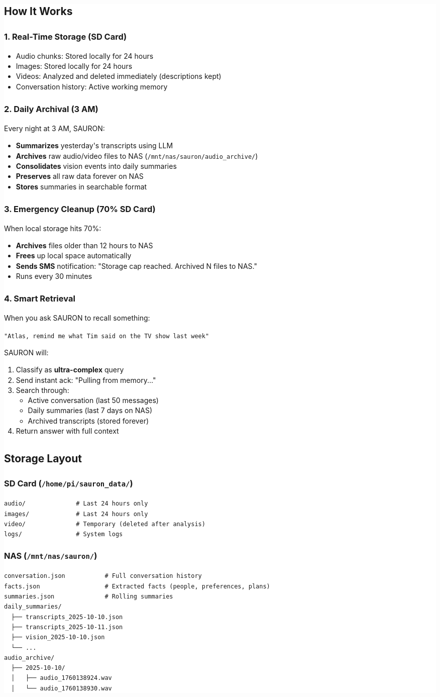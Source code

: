 ## How It Works

### 1. **Real-Time Storage (SD Card)**
- Audio chunks: Stored locally for 24 hours
- Images: Stored locally for 24 hours  
- Videos: Analyzed and deleted immediately (descriptions kept)
- Conversation history: Active working memory

### 2. **Daily Archival (3 AM)**
Every night at 3 AM, SAURON:
- **Summarizes** yesterday's transcripts using LLM
- **Archives** raw audio/video files to NAS (`/mnt/nas/sauron/audio_archive/`)
- **Consolidates** vision events into daily summaries
- **Preserves** all raw data forever on NAS
- **Stores** summaries in searchable format

### 3. **Emergency Cleanup (70% SD Card)**
When local storage hits 70%:
- **Archives** files older than 12 hours to NAS
- **Frees** up local space automatically
- **Sends SMS** notification: "Storage cap reached. Archived N files to NAS."
- Runs every 30 minutes

### 4. **Smart Retrieval**
When you ask SAURON to recall something:
```
"Atlas, remind me what Tim said on the TV show last week"
```

SAURON will:
1. Classify as **ultra-complex** query
2. Send instant ack: "Pulling from memory..."
3. Search through:
   - Active conversation (last 50 messages)
   - Daily summaries (last 7 days on NAS)
   - Archived transcripts (stored forever)
4. Return answer with full context

## Storage Layout

### SD Card (`/home/pi/sauron_data/`)
```
audio/              # Last 24 hours only
images/             # Last 24 hours only
video/              # Temporary (deleted after analysis)
logs/               # System logs
```

### NAS (`/mnt/nas/sauron/`)
```
conversation.json           # Full conversation history
facts.json                  # Extracted facts (people, preferences, plans)
summaries.json              # Rolling summaries
daily_summaries/
  ├── transcripts_2025-10-10.json
  ├── transcripts_2025-10-11.json
  ├── vision_2025-10-10.json
  └── ...
audio_archive/
  ├── 2025-10-10/
  │   ├── audio_1760138924.wav
  │   └── audio_1760138930.wav
```